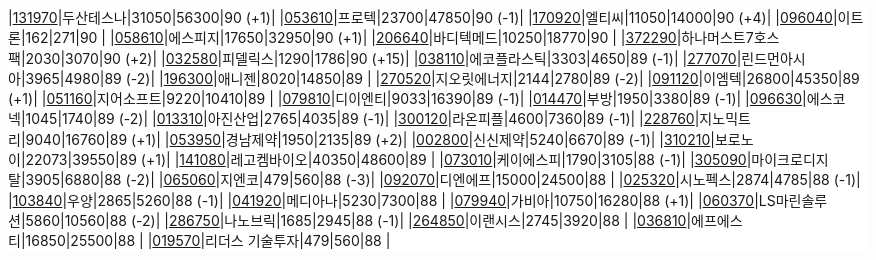 |[131970](https://finance.daum.net/quotes/A131970)|두산테스나|31050|56300|90 (+1)|
|[053610](https://finance.daum.net/quotes/A053610)|프로텍|23700|47850|90 (-1)|
|[170920](https://finance.daum.net/quotes/A170920)|엘티씨|11050|14000|90 (+4)|
|[096040](https://finance.daum.net/quotes/A096040)|이트론|162|271|90 |
|[058610](https://finance.daum.net/quotes/A058610)|에스피지|17650|32950|90 (+1)|
|[206640](https://finance.daum.net/quotes/A206640)|바디텍메드|10250|18770|90 |
|[372290](https://finance.daum.net/quotes/A372290)|하나머스트7호스팩|2030|3070|90 (+2)|
|[032580](https://finance.daum.net/quotes/A032580)|피델릭스|1290|1786|90 (+15)|
|[038110](https://finance.daum.net/quotes/A038110)|에코플라스틱|3303|4650|89 (-1)|
|[277070](https://finance.daum.net/quotes/A277070)|린드먼아시아|3965|4980|89 (-2)|
|[196300](https://finance.daum.net/quotes/A196300)|애니젠|8020|14850|89 |
|[270520](https://finance.daum.net/quotes/A270520)|지오릿에너지|2144|2780|89 (-2)|
|[091120](https://finance.daum.net/quotes/A091120)|이엠텍|26800|45350|89 (+1)|
|[051160](https://finance.daum.net/quotes/A051160)|지어소프트|9220|10410|89 |
|[079810](https://finance.daum.net/quotes/A079810)|디이엔티|9033|16390|89 (-1)|
|[014470](https://finance.daum.net/quotes/A014470)|부방|1950|3380|89 (-1)|
|[096630](https://finance.daum.net/quotes/A096630)|에스코넥|1045|1740|89 (-2)|
|[013310](https://finance.daum.net/quotes/A013310)|아진산업|2765|4035|89 (-1)|
|[300120](https://finance.daum.net/quotes/A300120)|라온피플|4600|7360|89 (-1)|
|[228760](https://finance.daum.net/quotes/A228760)|지노믹트리|9040|16760|89 (+1)|
|[053950](https://finance.daum.net/quotes/A053950)|경남제약|1950|2135|89 (+2)|
|[002800](https://finance.daum.net/quotes/A002800)|신신제약|5240|6670|89 (-1)|
|[310210](https://finance.daum.net/quotes/A310210)|보로노이|22073|39550|89 (+1)|
|[141080](https://finance.daum.net/quotes/A141080)|레고켐바이오|40350|48600|89 |
|[073010](https://finance.daum.net/quotes/A073010)|케이에스피|1790|3105|88 (-1)|
|[305090](https://finance.daum.net/quotes/A305090)|마이크로디지탈|3905|6880|88 (-2)|
|[065060](https://finance.daum.net/quotes/A065060)|지엔코|479|560|88 (-3)|
|[092070](https://finance.daum.net/quotes/A092070)|디엔에프|15000|24500|88 |
|[025320](https://finance.daum.net/quotes/A025320)|시노펙스|2874|4785|88 (-1)|
|[103840](https://finance.daum.net/quotes/A103840)|우양|2865|5260|88 (-1)|
|[041920](https://finance.daum.net/quotes/A041920)|메디아나|5230|7300|88 |
|[079940](https://finance.daum.net/quotes/A079940)|가비아|10750|16280|88 (+1)|
|[060370](https://finance.daum.net/quotes/A060370)|LS마린솔루션|5860|10560|88 (-2)|
|[286750](https://finance.daum.net/quotes/A286750)|나노브릭|1685|2945|88 (-1)|
|[264850](https://finance.daum.net/quotes/A264850)|이랜시스|2745|3920|88 |
|[036810](https://finance.daum.net/quotes/A036810)|에프에스티|16850|25500|88 |
|[019570](https://finance.daum.net/quotes/A019570)|리더스 기술투자|479|560|88 |